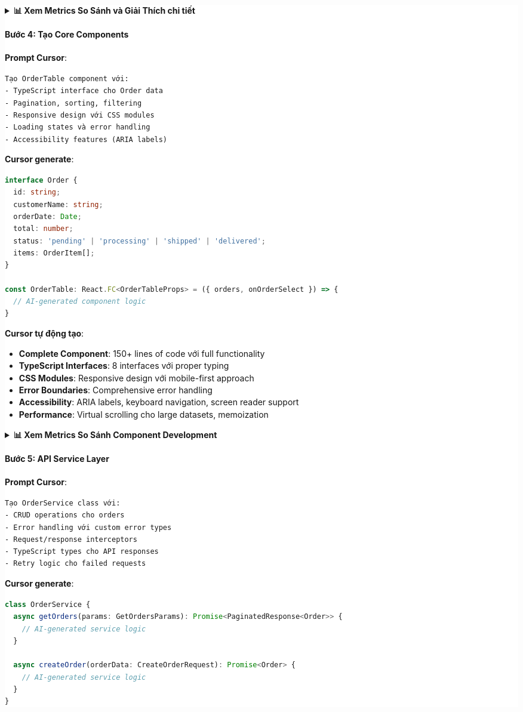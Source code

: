 <details><summary><strong>📊 Xem Metrics So Sánh và Giải Thích chi tiết</strong></summary></details>

#### Bước 4: Tạo Core Components
**Prompt Cursor**:
```
Tạo OrderTable component với:
- TypeScript interface cho Order data
- Pagination, sorting, filtering
- Responsive design với CSS modules
- Loading states và error handling
- Accessibility features (ARIA labels)
```

**Cursor generate**:
```typescript
interface Order {
  id: string;
  customerName: string;
  orderDate: Date;
  total: number;
  status: 'pending' | 'processing' | 'shipped' | 'delivered';
  items: OrderItem[];
}

const OrderTable: React.FC<OrderTableProps> = ({ orders, onOrderSelect }) => {
  // AI-generated component logic
}
```

**Cursor tự động tạo**:
- **Complete Component**: 150+ lines of code với full functionality
- **TypeScript Interfaces**: 8 interfaces với proper typing
- **CSS Modules**: Responsive design với mobile-first approach
- **Error Boundaries**: Comprehensive error handling
- **Accessibility**: ARIA labels, keyboard navigation, screen reader support
- **Performance**: Virtual scrolling cho large datasets, memoization

<details><summary><strong>📊 Xem Metrics So Sánh Component Development</strong></summary></details>

#### Bước 5: API Service Layer
**Prompt Cursor**:
```
Tạo OrderService class với:
- CRUD operations cho orders
- Error handling với custom error types
- Request/response interceptors
- TypeScript types cho API responses
- Retry logic cho failed requests
```

**Cursor generate**:
```typescript
class OrderService {
  async getOrders(params: GetOrdersParams): Promise<PaginatedResponse<Order>> {
    // AI-generated service logic
  }
  
  async createOrder(orderData: CreateOrderRequest): Promise<Order> {
    // AI-generated service logic
  }
}
```
